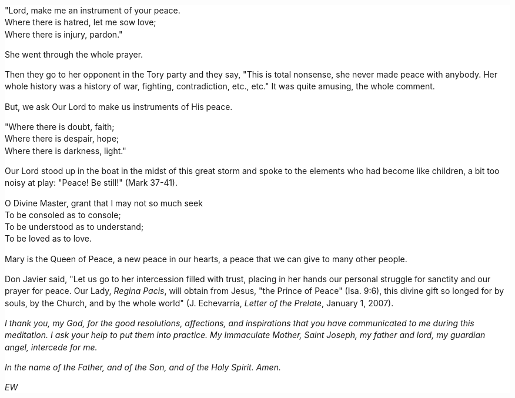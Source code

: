 "Lord, make me an instrument of your peace.\
Where there is hatred, let me sow love;\
Where there is injury, pardon."

She went through the whole prayer.

Then they go to her opponent in the Tory party and they say, "This is total nonsense, she never made peace with anybody. Her whole history was a history of war, fighting, contradiction, etc., etc." It was quite amusing, the whole comment.

But, we ask Our Lord to make us instruments of His peace.

"Where there is doubt, faith;\
Where there is despair, hope;\
Where there is darkness, light."

Our Lord stood up in the boat in the midst of this great storm and spoke to the elements who had become like children, a bit too noisy at play: "Peace! Be still!" (Mark 37-41).

O Divine Master, grant that I may not so much seek\
To be consoled as to console;\
To be understood as to understand;\
To be loved as to love.

Mary is the Queen of Peace, a new peace in our hearts, a peace that we can give to many other people.

Don Javier said, "Let us go to her intercession filled with trust, placing in her hands our personal struggle for sanctity and our prayer for peace. Our Lady, *Regina Pacis*, will obtain from Jesus, "the Prince of Peace" (Isa. 9:6), this divine gift so longed for by souls, by the Church, and by the whole world" (J. Echevarría, *Letter of the Prelate*, January 1, 2007).

*I thank you, my God, for the good resolutions, affections, and inspirations that you have communicated to me during this meditation. I ask your help to put them into practice. My Immaculate Mother, Saint Joseph, my father and lord, my guardian angel, intercede for me.*

*In the name of the Father, and of the Son, and of the Holy Spirit. Amen.*

*EW*
